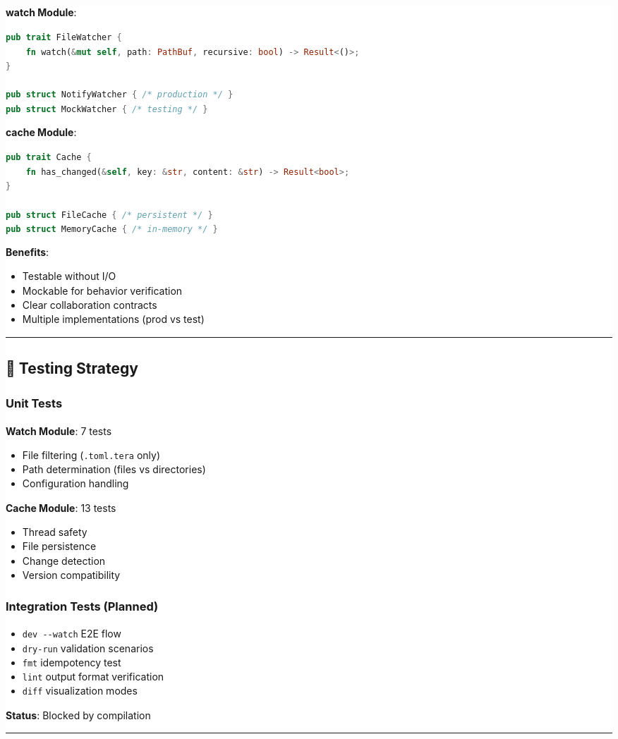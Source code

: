 **watch Module**:
```rust
pub trait FileWatcher {
    fn watch(&mut self, path: PathBuf, recursive: bool) -> Result<()>;
}

pub struct NotifyWatcher { /* production */ }
pub struct MockWatcher { /* testing */ }
```

**cache Module**:
```rust
pub trait Cache {
    fn has_changed(&self, key: &str, content: &str) -> Result<bool>;
}

pub struct FileCache { /* persistent */ }
pub struct MemoryCache { /* in-memory */ }
```

**Benefits**:
- Testable without I/O
- Mockable for behavior verification
- Clear collaboration contracts
- Multiple implementations (prod vs test)

---

## 🧪 Testing Strategy

### Unit Tests

**Watch Module**: 7 tests
- File filtering (`.toml.tera` only)
- Path determination (files vs directories)
- Configuration handling

**Cache Module**: 13 tests
- Thread safety
- File persistence
- Change detection
- Version compatibility

### Integration Tests (Planned)

- `dev --watch` E2E flow
- `dry-run` validation scenarios
- `fmt` idempotency test
- `lint` output format verification
- `diff` visualization modes

**Status**: Blocked by compilation

---
